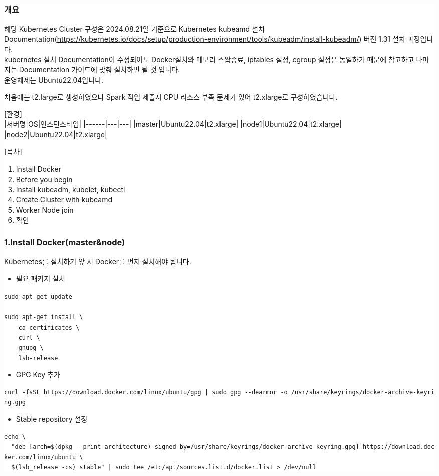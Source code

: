 ### 개요
해당 Kubernetes Cluster 구성은 2024.08.21일 기준으로 Kubernetes kubeamd 설치 Documentation(https://kubernetes.io/docs/setup/production-environment/tools/kubeadm/install-kubeadm/) 버전 1.31 설치 과정입니다.   
kubernetes 설치 Documentation이 수정되어도 Docker설치와 메모리 스왑종료, iptables 설정, cgroup 설정은 동일하기 때문에 참고하고 나머지는 Documentation 가이드에 맞춰 설치하면 될 것 입니다.   
운영체제는 Ubuntu22.04입니다.  
  
처음에는 t2.large로 생성하였으나 Spark 작업 제출시 CPU 리소스 부족 문제가 있어 t2.xlarge로 구성하였습니다.  
  
[환경]  
|서버명|OS|인스턴스타입|
|------|---|---|
|master|Ubuntu22.04|t2.xlarge|
|node1|Ubuntu22.04|t2.xlarge|
|node2|Ubuntu22.04|t2.xlarge|

[목차]
1. Install Docker
2. Before you begin
3. Install kubeadm, kubelet, kubectl
4. Create Cluster with kubeamd
5. Worker Node join
6. 확인
  
### 1.Install Docker(master&node)
Kubernetes를 설치하기 앞 서 Docker를 먼저 설치해야 됩니다.  

- 필요 패키지 설치
```
sudo apt-get update
 
sudo apt-get install \
    ca-certificates \
    curl \
    gnupg \
    lsb-release
```

- GPG Key 추가
```
curl -fsSL https://download.docker.com/linux/ubuntu/gpg | sudo gpg --dearmor -o /usr/share/keyrings/docker-archive-keyring.gpg
```

- Stable repository 설정
```
echo \
  "deb [arch=$(dpkg --print-architecture) signed-by=/usr/share/keyrings/docker-archive-keyring.gpg] https://download.docker.com/linux/ubuntu \
  $(lsb_release -cs) stable" | sudo tee /etc/apt/sources.list.d/docker.list > /dev/null
```
